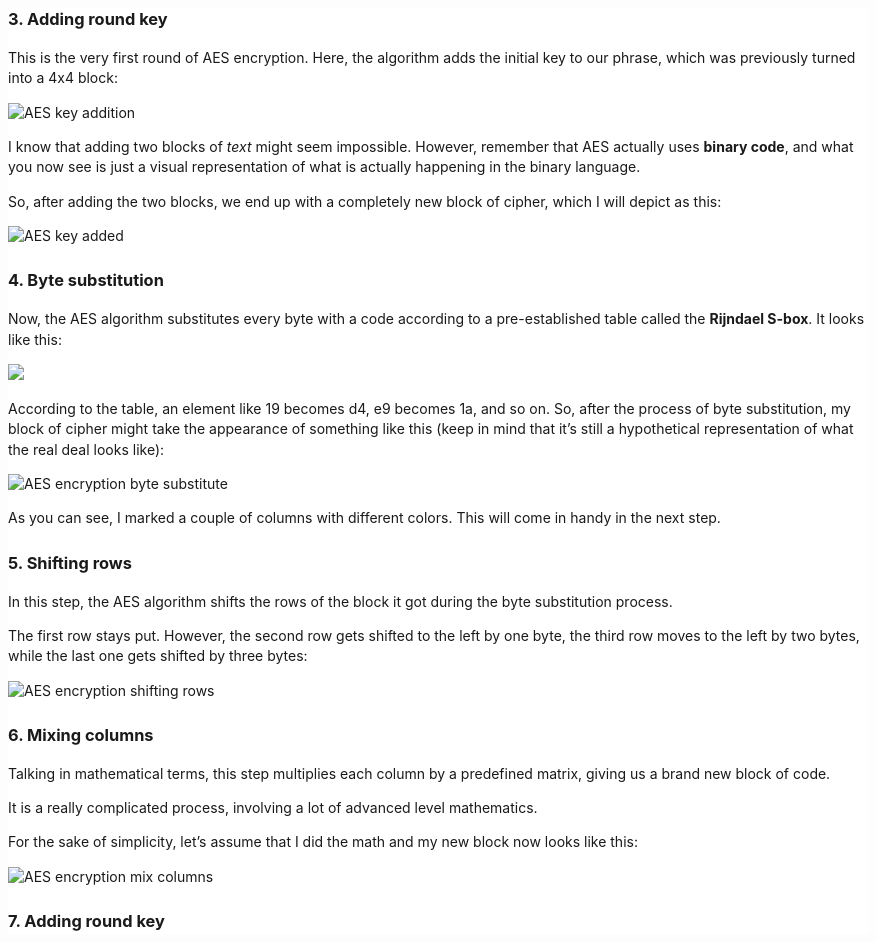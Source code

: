 ### 3. Adding round key

This is the very first round of AES encryption. Here, the algorithm adds the initial key to our phrase, which was previously turned into a 4x4 block:

![AES key addition](https://media.cybernews.com/2020/12/aes-key-addition.png)

I know that adding two blocks of _text_ might seem impossible. However, remember that AES actually uses **binary code**, and what you now see is just a visual representation of what is actually happening in the binary language.

So, after adding the two blocks, we end up with a completely new block of cipher, which I will depict as this:

![AES key added](https://media.cybernews.com/2020/12/aes-encryption-key-added.png)

### 4. Byte substitution

Now, the AES algorithm substitutes every byte with a code according to a pre-established table called the **Rijndael S-box**. It looks like this:

![](https://media.cybernews.com/2020/12/AES-encryption-the-Rijndael-S-box.jpg)

According to the table, an element like 19 becomes d4, e9 becomes 1a, and so on. So, after the process of byte substitution, my block of cipher might take the appearance of something like this (keep in mind that it’s still a hypothetical representation of what the real deal looks like):

![AES encryption byte substitute](https://media.cybernews.com/2020/12/aes-encryption-byte-substitute.png)

As you can see, I marked a couple of columns with different colors. This will come in handy in the next step.

### 5. Shifting rows

In this step, the AES algorithm shifts the rows of the block it got during the byte substitution process.

The first row stays put. However, the second row gets shifted to the left by one byte, the third row moves to the left by two bytes, while the last one gets shifted by three bytes:

![AES encryption shifting rows](https://media.cybernews.com/2020/12/aes-encryption-shifting-rows.png)

### 6. Mixing columns

Talking in mathematical terms, this step multiplies each column by a predefined matrix, giving us a brand new block of code.

It is a really complicated process, involving a lot of advanced level mathematics.

For the sake of simplicity, let’s assume that I did the math and my new block now looks like this:

![AES encryption mix columns](https://media.cybernews.com/2020/12/aes-encryption-mix-columns.png)

### 7. Adding round key

